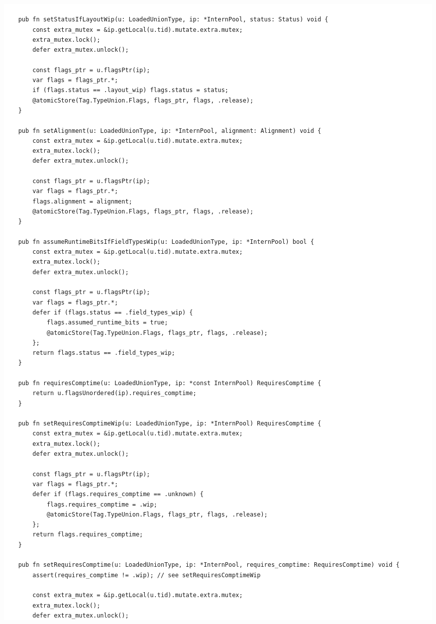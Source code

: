 ```zig

    pub fn setStatusIfLayoutWip(u: LoadedUnionType, ip: *InternPool, status: Status) void {
        const extra_mutex = &ip.getLocal(u.tid).mutate.extra.mutex;
        extra_mutex.lock();
        defer extra_mutex.unlock();

        const flags_ptr = u.flagsPtr(ip);
        var flags = flags_ptr.*;
        if (flags.status == .layout_wip) flags.status = status;
        @atomicStore(Tag.TypeUnion.Flags, flags_ptr, flags, .release);
    }

    pub fn setAlignment(u: LoadedUnionType, ip: *InternPool, alignment: Alignment) void {
        const extra_mutex = &ip.getLocal(u.tid).mutate.extra.mutex;
        extra_mutex.lock();
        defer extra_mutex.unlock();

        const flags_ptr = u.flagsPtr(ip);
        var flags = flags_ptr.*;
        flags.alignment = alignment;
        @atomicStore(Tag.TypeUnion.Flags, flags_ptr, flags, .release);
    }

    pub fn assumeRuntimeBitsIfFieldTypesWip(u: LoadedUnionType, ip: *InternPool) bool {
        const extra_mutex = &ip.getLocal(u.tid).mutate.extra.mutex;
        extra_mutex.lock();
        defer extra_mutex.unlock();

        const flags_ptr = u.flagsPtr(ip);
        var flags = flags_ptr.*;
        defer if (flags.status == .field_types_wip) {
            flags.assumed_runtime_bits = true;
            @atomicStore(Tag.TypeUnion.Flags, flags_ptr, flags, .release);
        };
        return flags.status == .field_types_wip;
    }

    pub fn requiresComptime(u: LoadedUnionType, ip: *const InternPool) RequiresComptime {
        return u.flagsUnordered(ip).requires_comptime;
    }

    pub fn setRequiresComptimeWip(u: LoadedUnionType, ip: *InternPool) RequiresComptime {
        const extra_mutex = &ip.getLocal(u.tid).mutate.extra.mutex;
        extra_mutex.lock();
        defer extra_mutex.unlock();

        const flags_ptr = u.flagsPtr(ip);
        var flags = flags_ptr.*;
        defer if (flags.requires_comptime == .unknown) {
            flags.requires_comptime = .wip;
            @atomicStore(Tag.TypeUnion.Flags, flags_ptr, flags, .release);
        };
        return flags.requires_comptime;
    }

    pub fn setRequiresComptime(u: LoadedUnionType, ip: *InternPool, requires_comptime: RequiresComptime) void {
        assert(requires_comptime != .wip); // see setRequiresComptimeWip

        const extra_mutex = &ip.getLocal(u.tid).mutate.extra.mutex;
        extra_mutex.lock();
        defer extra_mutex.unlock();

```